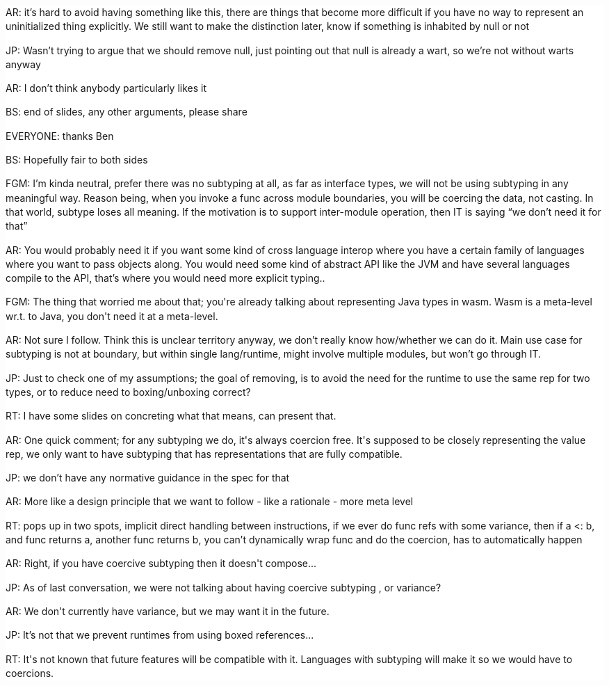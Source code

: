 AR: it’s hard to avoid having something like this, there are things that become more difficult if you have no way to represent an uninitialized thing explicitly. We still want to make the distinction later, know if something is inhabited by null or not

JP: Wasn’t trying to argue that we should remove null, just pointing out that null is already a wart, so we’re not without warts anyway

AR: I don’t think anybody particularly likes it

BS: end of slides, any other arguments, please share

EVERYONE: thanks Ben

BS: Hopefully fair to both sides

FGM: I’m kinda neutral, prefer there was no subtyping at all, as far as interface types, we will not be using subtyping in any meaningful way. Reason being, when you invoke a func across module boundaries, you will be coercing the data, not casting. In that world, subtype loses all meaning. If the motivation is to support inter-module operation, then IT is saying “we don’t need it for that”

AR: You would probably need it if you want some kind of cross language interop where you have a certain family of languages where you want to pass objects along. You would need some kind of abstract API like the JVM and have several languages compile to the API, that’s where you would need more explicit typing..

FGM: The thing that worried me about that; you're already talking about representing Java types in wasm. Wasm is a meta-level wr.t. to Java, you don't need it at a meta-level.

AR: Not sure I follow. Think this is unclear territory anyway, we don’t really know how/whether we can do it. Main use case for subtyping is not at boundary, but within single lang/runtime, might involve multiple modules, but won’t go through IT.

JP: Just to check one of my assumptions; the goal of removing, is to avoid the need for the runtime to use the same rep for two types, or to reduce need to boxing/unboxing correct?

RT: I have some slides on concreting what that means, can present that. 

AR: One quick comment; for any subtyping we do, it's always coercion free. It's supposed to be closely representing the value rep, we only want to have subtyping that has representations that are fully compatible.

JP: we don’t have any normative guidance in the spec for that

AR: More like a design principle that we want to follow - like a rationale - more meta level

RT: pops up in two spots, implicit direct handling between instructions, if we ever do func refs with some variance, then if a <: b, and func returns a, another func returns b, you can’t dynamically wrap func and do the coercion, has to automatically happen

AR: Right, if you have coercive subtyping then it doesn't compose...

JP: As of last conversation, we were not talking about having coercive subtyping <AR Agrees>, or variance? 

AR: We don't currently have variance, but we may want it in the future.

JP: It’s not that we prevent runtimes from using boxed references...

RT: It's not known that future features will be compatible with it. Languages with subtyping will make it so we would have to coercions.
